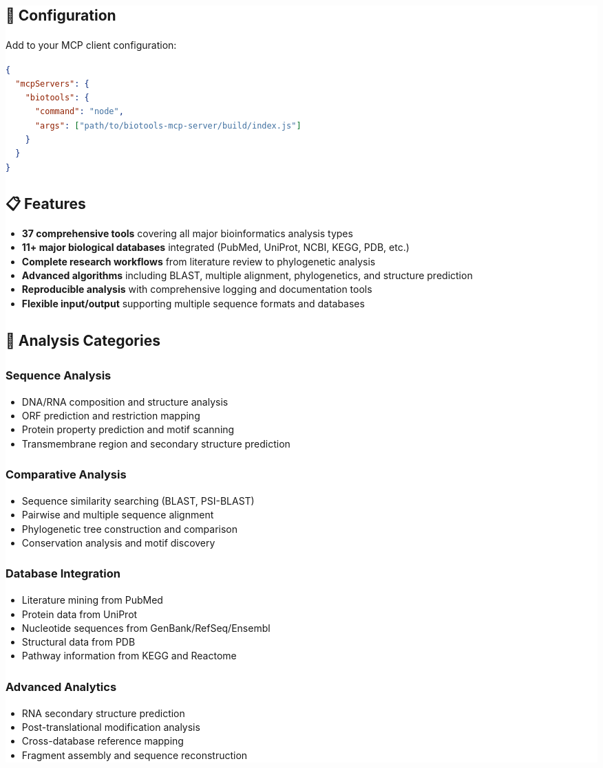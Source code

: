 ## 🔧 Configuration

Add to your MCP client configuration:

```json
{
  "mcpServers": {
    "biotools": {
      "command": "node",
      "args": ["path/to/biotools-mcp-server/build/index.js"]
    }
  }
}
```

## 📋 Features

- **37 comprehensive tools** covering all major bioinformatics analysis types
- **11+ major biological databases** integrated (PubMed, UniProt, NCBI, KEGG, PDB, etc.)
- **Complete research workflows** from literature review to phylogenetic analysis
- **Advanced algorithms** including BLAST, multiple alignment, phylogenetics, and structure prediction
- **Reproducible analysis** with comprehensive logging and documentation tools
- **Flexible input/output** supporting multiple sequence formats and databases

## 🧬 Analysis Categories

### Sequence Analysis
- DNA/RNA composition and structure analysis
- ORF prediction and restriction mapping
- Protein property prediction and motif scanning
- Transmembrane region and secondary structure prediction

### Comparative Analysis
- Sequence similarity searching (BLAST, PSI-BLAST)
- Pairwise and multiple sequence alignment
- Phylogenetic tree construction and comparison
- Conservation analysis and motif discovery

### Database Integration
- Literature mining from PubMed
- Protein data from UniProt
- Nucleotide sequences from GenBank/RefSeq/Ensembl
- Structural data from PDB
- Pathway information from KEGG and Reactome

### Advanced Analytics
- RNA secondary structure prediction
- Post-translational modification analysis
- Cross-database reference mapping
- Fragment assembly and sequence reconstruction
